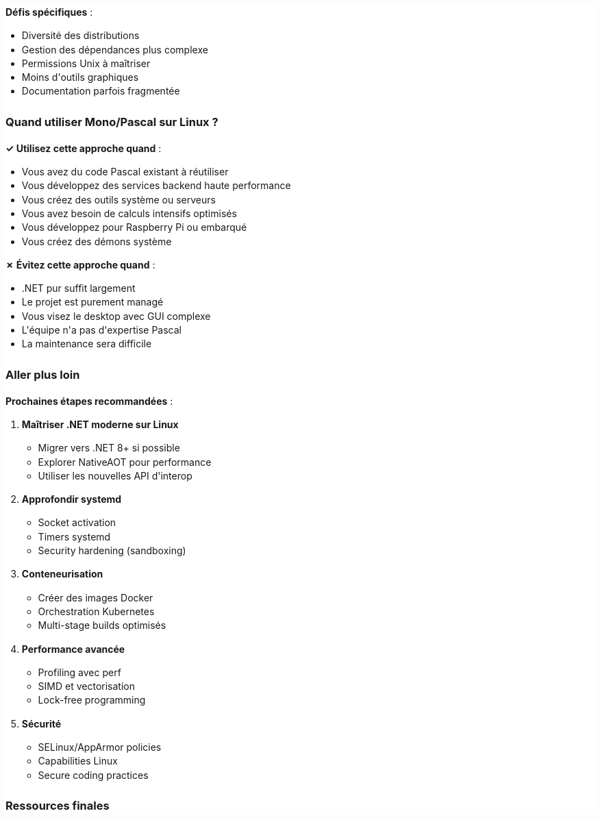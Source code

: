 **Défis spécifiques** :
- Diversité des distributions
- Gestion des dépendances plus complexe
- Permissions Unix à maîtriser
- Moins d'outils graphiques
- Documentation parfois fragmentée

### Quand utiliser Mono/Pascal sur Linux ?

**✓ Utilisez cette approche quand** :
- Vous avez du code Pascal existant à réutiliser
- Vous développez des services backend haute performance
- Vous créez des outils système ou serveurs
- Vous avez besoin de calculs intensifs optimisés
- Vous développez pour Raspberry Pi ou embarqué
- Vous créez des démons système

**✗ Évitez cette approche quand** :
- .NET pur suffit largement
- Le projet est purement managé
- Vous visez le desktop avec GUI complexe
- L'équipe n'a pas d'expertise Pascal
- La maintenance sera difficile

### Aller plus loin

**Prochaines étapes recommandées** :

1. **Maîtriser .NET moderne sur Linux**
   - Migrer vers .NET 8+ si possible
   - Explorer NativeAOT pour performance
   - Utiliser les nouvelles API d'interop

2. **Approfondir systemd**
   - Socket activation
   - Timers systemd
   - Security hardening (sandboxing)

3. **Conteneurisation**
   - Créer des images Docker
   - Orchestration Kubernetes
   - Multi-stage builds optimisés

4. **Performance avancée**
   - Profiling avec perf
   - SIMD et vectorisation
   - Lock-free programming

5. **Sécurité**
   - SELinux/AppArmor policies
   - Capabilities Linux
   - Secure coding practices

### Ressources finales
